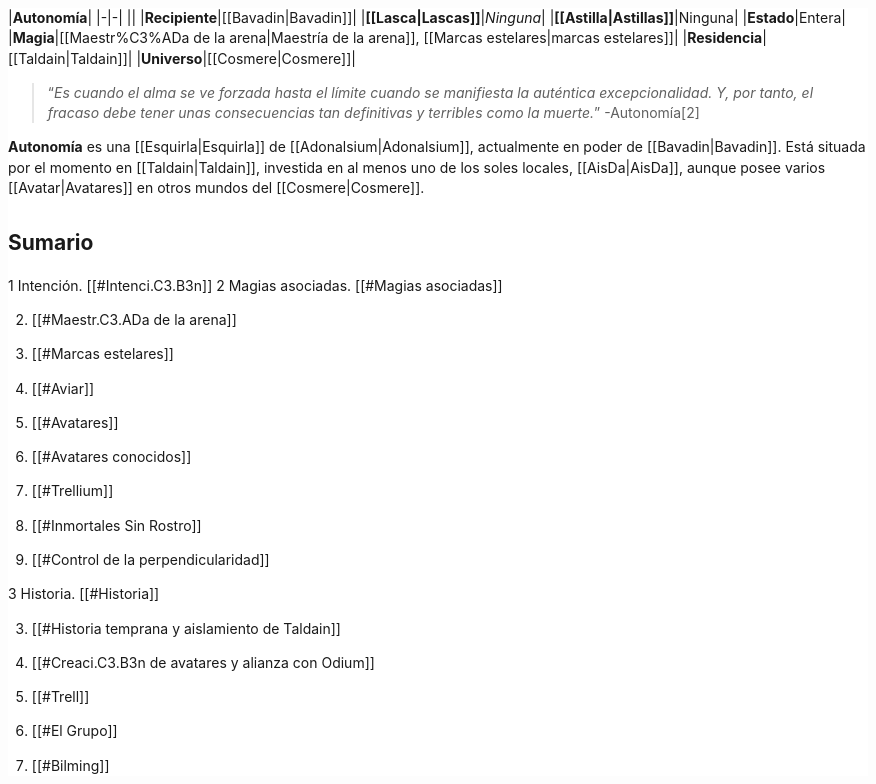 

|**Autonomía**|
|-|-|
||
|**Recipiente**|[[Bavadin\|Bavadin]]|
|**[[Lasca\|Lascas]]**|*Ninguna*|
|**[[Astilla\|Astillas]]**|Ninguna|
|**Estado**|Entera|
|**Magia**|[[Maestr%C3%ADa de la arena\|Maestría de la arena]], [[Marcas estelares\|marcas estelares]]|
|**Residencia**|[[Taldain\|Taldain]]|
|**Universo**|[[Cosmere\|Cosmere]]|

>“*Es cuando el alma se ve forzada hasta el límite cuando se manifiesta la auténtica excepcionalidad. Y, por tanto, el fracaso debe tener unas consecuencias tan definitivas y terribles como la muerte.*”
\-Autonomía[2]


**Autonomía** es una [[Esquirla\|Esquirla]] de [[Adonalsium\|Adonalsium]], actualmente en poder de [[Bavadin\|Bavadin]]. Está situada por el momento en [[Taldain\|Taldain]], investida en al menos uno de los soles locales, [[AisDa\|AisDa]], aunque posee varios [[Avatar\|Avatares]] en otros mundos del [[Cosmere\|Cosmere]].

## Sumario

1 Intención. [[#Intenci.C3.B3n]] 
2 Magias asociadas. [[#Magias asociadas]] 

2. [[#Maestr.C3.ADa de la arena]] 
2. [[#Marcas estelares]] 
2. [[#Aviar]] 
2. [[#Avatares]] 

2. [[#Avatares conocidos]] 


2. [[#Trellium]] 
2. [[#Inmortales Sin Rostro]] 
2. [[#Control de la perpendicularidad]] 


3 Historia. [[#Historia]] 

3. [[#Historia temprana y aislamiento de Taldain]] 
3. [[#Creaci.C3.B3n de avatares y alianza con Odium]] 
3. [[#Trell]] 

3. [[#El Grupo]] 
3. [[#Bilming]] 
